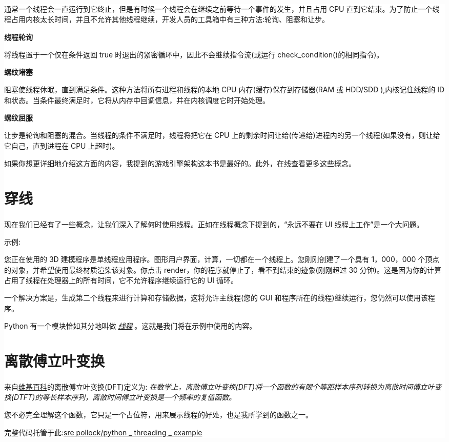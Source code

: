 通常一个线程会一直运行到它终止，但是有时候一个线程会在继续之前等待一个事件的发生，并且占用 CPU 直到它结束。为了防止一个线程占用内核太长时间，并且不允许其他线程继续，开发人员的工具箱中有三种方法:轮询、阻塞和让步。

**线程轮询**

将线程置于一个仅在条件返回 true 时退出的紧密循环中，因此不会继续指令流(或运行 check_condition()的相同指令)。

**螺纹堵塞**

阻塞使线程休眠，直到满足条件。这种方法将所有进程和线程的本地 CPU 内存(缓存)保存到存储器(RAM 或 HDD/SDD ),内核记住线程的 ID 和状态。当条件最终满足时，它将从内存中回调信息，并在内核调度它时开始处理。

**螺纹屈服**

让步是轮询和阻塞的混合。当线程的条件不满足时，线程将把它在 CPU 上的剩余时间让给(传递给)进程内的另一个线程(如果没有，则让给它自己，直到进程在 CPU 上超时)。

如果你想更详细地介绍这方面的内容，我提到的游戏引擎架构这本书是最好的。此外，在线查看更多这些概念。

# 穿线

现在我们已经有了一些概念，让我们深入了解何时使用线程。正如在线程概念下提到的，“永远不要在 UI 线程上工作”是一个大问题。

示例:

您正在使用的 3D 建模程序是单线程应用程序。图形用户界面，计算，一切都在一个线程上。您刚刚创建了一个具有 1，000，000 个顶点的对象，并希望使用最终材质渲染该对象。你点击 render，你的程序就停止了，看不到结束的迹象(刚刚超过 30 分钟)。这是因为你的计算占用了线程在处理器上的所有时间，它不允许程序继续运行它的 UI 循环。

一个解决方案是，生成第二个线程来进行计算和存储数据，这将允许主线程(您的 GUI 和程序所在的线程)继续运行，您仍然可以使用该程序。

Python 有一个模块恰如其分地叫做 [*线程*](https://docs.python.org/3/library/threading.html) 。这就是我们将在示例中使用的内容。

# 离散傅立叶变换

来自[维基百科](https://en.wikipedia.org/wiki/Discrete_Fourier_transform)的离散傅立叶变换(DFT)定义为:
*在数学上，离散傅立叶变换(DFT)将一个函数的有限个等距样本序列转换为离散时间傅立叶变换(DTFT)的等长样本序列，离散时间傅立叶变换是一个频率的复值函数。*

您不必完全理解这个函数，它只是一个占位符，用来展示线程的好处，也是我所学到的函数之一。

完整代码托管于此:[sre pollock/python _ threading _ example](https://github.com/srepollock/python_threading_example)
